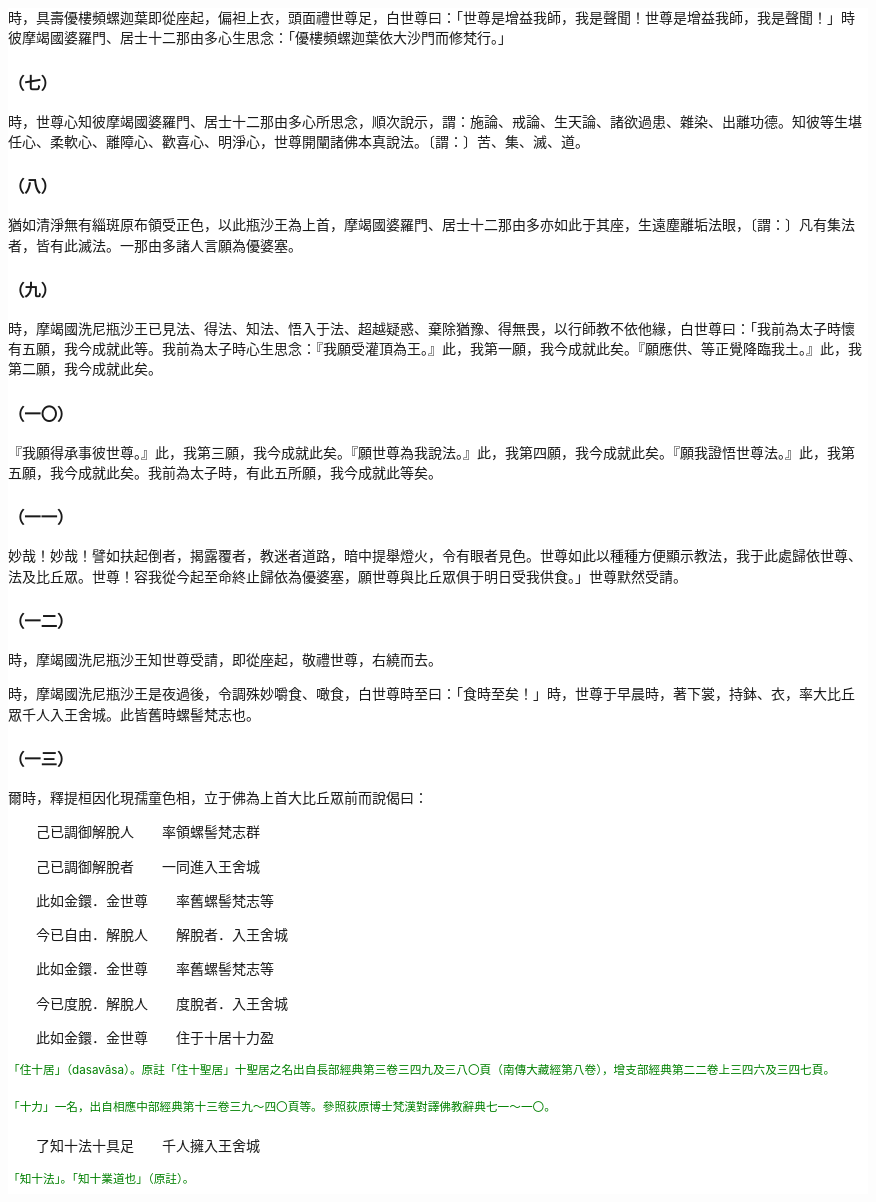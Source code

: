 時，具壽優樓頻螺迦葉即從座起，偏袒上衣，頭面禮世尊足，白世尊曰：「世尊是增益我師，我是聲聞！世尊是增益我師，我是聲聞！」時彼摩竭國婆羅門、居士十二那由多心生思念：「優樓頻螺迦葉依大沙門而修梵行。」

### （七）

時，世尊心知彼摩竭國婆羅門、居士十二那由多心所思念，順次說示，謂：施論、戒論、生天論、諸欲過患、雜染、出離功德。知彼等生堪任心、柔軟心、離障心、歡喜心、明淨心，世尊開闡諸佛本真說法。〔謂：〕苦、集、滅、道。

### （八）

猶如清淨無有緇斑原布領受正色，以此瓶沙王為上首，摩竭國婆羅門、居士十二那由多亦如此于其座，生遠塵離垢法眼，〔謂：〕凡有集法者，皆有此滅法。一那由多諸人言願為優婆塞。

### （九）

時，摩竭國洗尼瓶沙王已見法、得法、知法、悟入于法、超越疑惑、棄除猶豫、得無畏，以行師教不依他緣，白世尊曰：「我前為太子時懷有五願，我今成就此等。我前為太子時心生思念：『我願受灌頂為王。』此，我第一願，我今成就此矣。『願應供、等正覺降臨我土。』此，我第二願，我今成就此矣。

### （一〇）

『我願得承事彼世尊。』此，我第三願，我今成就此矣。『願世尊為我說法。』此，我第四願，我今成就此矣。『願我證悟世尊法。』此，我第五願，我今成就此矣。我前為太子時，有此五所願，我今成就此等矣。

### （一一）

妙哉！妙哉！譬如扶起倒者，揭露覆者，教迷者道路，暗中提舉燈火，令有眼者見色。世尊如此以種種方便顯示教法，我于此處歸依世尊、法及比丘眾。世尊！容我從今起至命終止歸依為優婆塞，願世尊與比丘眾俱于明日受我供食。」世尊默然受請。

### （一二）

時，摩竭國洗尼瓶沙王知世尊受請，即從座起，敬禮世尊，右繞而去。

時，摩竭國洗尼瓶沙王是夜過後，令調殊妙嚼食、噉食，白世尊時至曰：「食時至矣！」時，世尊于早晨時，著下裳，持鉢、衣，率大比丘眾千人入王舍城。此皆舊時螺髻梵志也。

### （一三）

爾時，釋提桓因化現孺童色相，立于佛為上首大比丘眾前而說偈曰：

&emsp;&emsp;己已調御解脫人&emsp;&emsp;率領螺髻梵志群

&emsp;&emsp;己已調御解脫者&emsp;&emsp;一同進入王舍城

&emsp;&emsp;此如金鐶．金世尊&emsp;&emsp;率舊螺髻梵志等

&emsp;&emsp;今已自由．解脫人&emsp;&emsp;解脫者．入王舍城

&emsp;&emsp;此如金鐶．金世尊&emsp;&emsp;率舊螺髻梵志等

&emsp;&emsp;今已度脫．解脫人&emsp;&emsp;度脫者．入王舍城

&emsp;&emsp;此如金鐶．金世尊&emsp;&emsp;住于十居十力盈

<sup><font color="green">「住十居」（dasavāsa）。原註「住十聖居」十聖居之名出自長部經典第三卷三四九及三八〇頁（南傳大藏經第八卷），增支部經典第二二卷上三四六及三四七頁。</font></sup>

<sup><font color="green">「十力」一名，出自相應中部經典第十三卷三九～四〇頁等。參照荻原博士梵漢對譯佛教辭典七一～一〇。</font></sup>

&emsp;&emsp;了知十法十具足&emsp;&emsp;千人擁入王舍城

<sup><font color="green">「知十法」。「知十業道也」（原註）。</font></sup>
